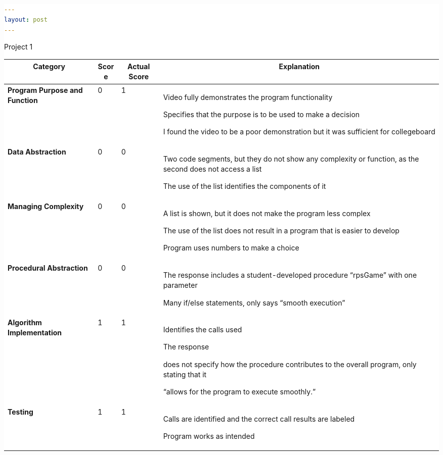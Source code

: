 ```yaml
---
layout: post
---
```

Project 1

<table>
<thead>
<tr class="header">
<th><strong>Category</strong></th>
<th><strong>Score</strong></th>
<th><strong>Actual Score</strong></th>
<th><strong>Explanation</strong></th>
</tr>
</thead>
<tbody>
<tr class="odd">
<td><strong>Program Purpose and Function</strong></td>
<td>0</td>
<td>1</td>
<td><p>Video fully demonstrates the program functionality</p>
<p>Specifies that the purpose is to be used to make a decision</p>
<p>I found the video to be a poor demonstration but it was sufficient for collegeboard</p></td>
</tr>
<tr class="even">
<td><strong>Data Abstraction</strong></td>
<td>0</td>
<td>0</td>
<td><p>Two code segments, but they do not show any complexity or function, as the second does not access a list</p>
<p>The use of the list identifies the components of it</p></td>
</tr>
<tr class="odd">
<td><strong>Managing Complexity</strong></td>
<td>0</td>
<td>0</td>
<td><p>A list is shown, but it does not make the program less complex</p>
<p>The use of the list does not result in a program that is easier to develop</p>
<p>Program uses numbers to make a choice</p></td>
</tr>
<tr class="even">
<td><strong>Procedural Abstraction</strong></td>
<td>0</td>
<td>0</td>
<td><p>The response includes a student-developed procedure “rpsGame” with one parameter</p>
<p>Many if/else statements, only says “smooth execution”</p></td>
</tr>
<tr class="odd">
<td><strong>Algorithm Implementation</strong></td>
<td>1</td>
<td>1</td>
<td><p>Identifies the calls used</p>
<p>The response</p>
<p>does not specify how the procedure contributes to the overall program, only stating that it</p>
<p>“allows for the program to execute smoothly.”</p></td>
</tr>
<tr class="even">
<td><strong>Testing</strong></td>
<td>1</td>
<td>1</td>
<td><p>Calls are identified and the correct call results are labeled</p>
<p>Program works as intended</p></td>
</tr>